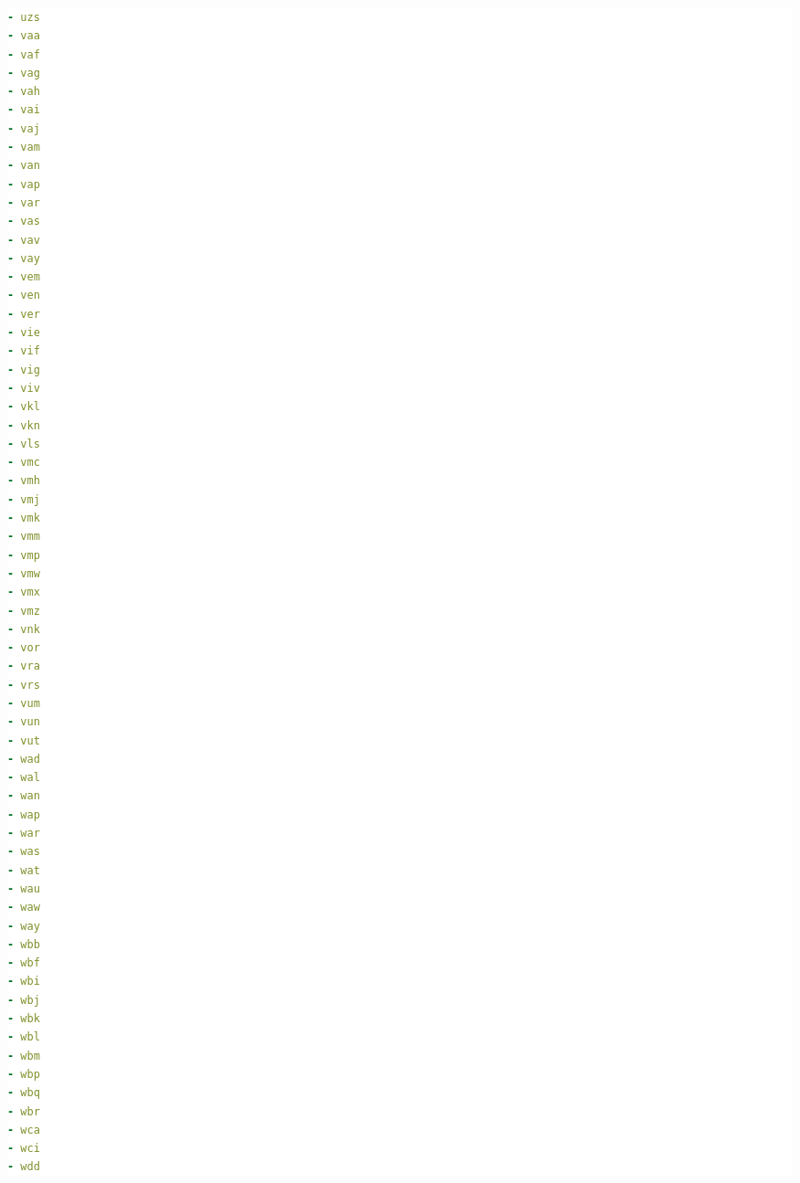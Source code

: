 ```yaml
- uzs
- vaa
- vaf
- vag
- vah
- vai
- vaj
- vam
- van
- vap
- var
- vas
- vav
- vay
- vem
- ven
- ver
- vie
- vif
- vig
- viv
- vkl
- vkn
- vls
- vmc
- vmh
- vmj
- vmk
- vmm
- vmp
- vmw
- vmx
- vmz
- vnk
- vor
- vra
- vrs
- vum
- vun
- vut
- wad
- wal
- wan
- wap
- war
- was
- wat
- wau
- waw
- way
- wbb
- wbf
- wbi
- wbj
- wbk
- wbl
- wbm
- wbp
- wbq
- wbr
- wca
- wci
- wdd
```